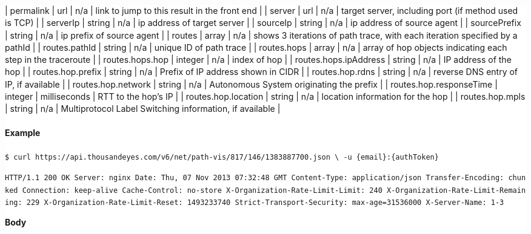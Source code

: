 | permalink               | url       | n/a          | link to jump to this result in the front end                                                                                      |
| server                  | url       | n/a          | target server, including port (if method used is TCP)                                                                             |
| serverIp                | string    | n/a          | ip address of target server                                                                                                       |
| sourceIp                | string    | n/a          | ip address of source agent                                                                                                        |
| sourcePrefix            | string    | n/a          | ip prefix of source agent                                                                                                         |
| routes                  | array     | n/a          | shows 3 iterations of path trace, with each iteration specified by a pathId                                                       |
| routes.pathId           | string    | n/a          | unique ID of path trace                                                                                                           |
| routes.hops             | array     | n/a          | array of hop objects indicating each step in the traceroute                                                                       |
| routes.hops.hop         | integer   | n/a          | index of hop                                                                                                                      |
| routes.hops.ipAddress   | string    | n/a          | IP address of the hop                                                                                                             |
| routes.hop.prefix       | string    | n/a          | Prefix of IP address shown in CIDR                                                                                                |
| routes.hop.rdns         | string    | n/a          | reverse DNS entry of IP, if available                                                                                             |
| routes.hop.network      | string    | n/a          | Autonomous System originating the prefix                                                                                          |
| routes.hop.responseTime | integer   | milliseconds | RTT to the hop’s IP                                                                                                               |
| routes.hop.location     | string    | n/a          | location information for the hop                                                                                                  |
| routes.hop.mpls         | string    | n/a          | Multiprotocol Label Switching information, if available                                                                           |

#### Example <a href="#example" id="example"></a>

`$ curl https://api.thousandeyes.com/v6/net/path-vis/817/146/1383887700.json \ -u {email}:{authToken}`

`HTTP/1.1 200 OK Server: nginx Date: Thu, 07 Nov 2013 07:32:48 GMT Content-Type: application/json Transfer-Encoding: chunked Connection: keep-alive Cache-Control: no-store X-Organization-Rate-Limit-Limit: 240 X-Organization-Rate-Limit-Remaining: 229 X-Organization-Rate-Limit-Reset: 1493233740 Strict-Transport-Security: max-age=31536000 X-Server-Name: 1-3`

**Body**
